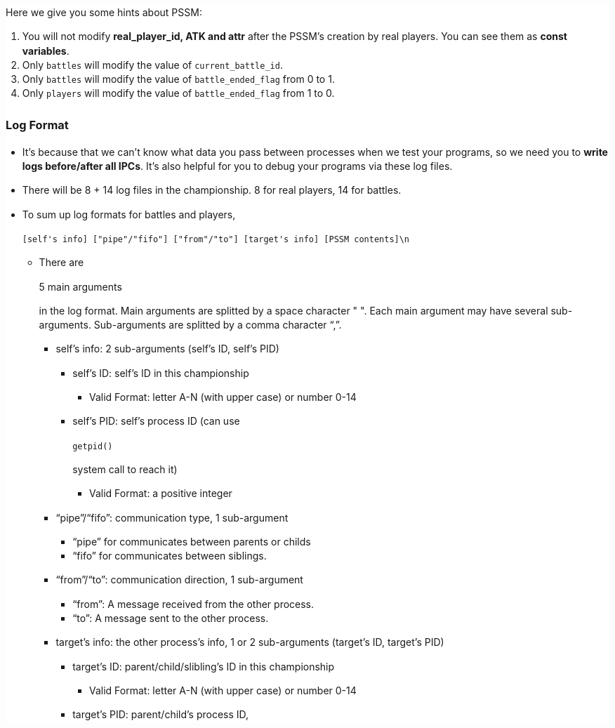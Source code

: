 Here we give you some hints about PSSM:

1. You will not modify **real_player_id, ATK and attr** after the PSSM’s creation by real players. You can see them as **const variables**.
2. Only `battles` will modify the value of `current_battle_id`.
3. Only `battles` will modify the value of `battle_ended_flag` from 0 to 1.
4. Only `players` will modify the value of `battle_ended_flag` from 1 to 0.

### Log Format

- It’s because that we can’t know what data you pass between processes when we test your programs, so we need you to **write logs before/after all IPCs**. It’s also helpful for you to debug your programs via these log files.

- There will be 8 + 14 log files in the championship. 8 for real players, 14 for battles.

- To sum up log formats for battles and players,

  ```
  [self's info] ["pipe"/"fifo"] ["from"/"to"] [target's info] [PSSM contents]\n
  ```

  - There are 

    5 main arguments

     in the log format. Main arguments are splitted by a space character " ". Each main argument may have several sub-arguments. Sub-arguments are splitted by a comma character “,”.

    - self’s info: 2 sub-arguments (self’s ID, self’s PID)

      - self’s ID: self’s ID in this championship

        - Valid Format: letter A-N (with upper case) or number 0-14

      - self’s PID: self’s process ID (can use 

        ```
        getpid()
        ```

         system call to reach it)

        - Valid Format: a positive integer

    - “pipe”/“fifo”: communication type, 1 sub-argument

      - “pipe” for communicates between parents or childs
      - “fifo” for communicates between siblings.

    - “from”/“to”: communication direction, 1 sub-argument

      - “from”: A message received from the other process.
      - “to”: A message sent to the other process.

    - target’s info: the other process’s info, 1 or 2 sub-arguments (target’s ID, target’s PID)

      - target’s ID: parent/child/slibling’s ID in this championship

        - Valid Format: letter A-N (with upper case) or number 0-14

      - target’s PID: parent/child’s process ID, 
